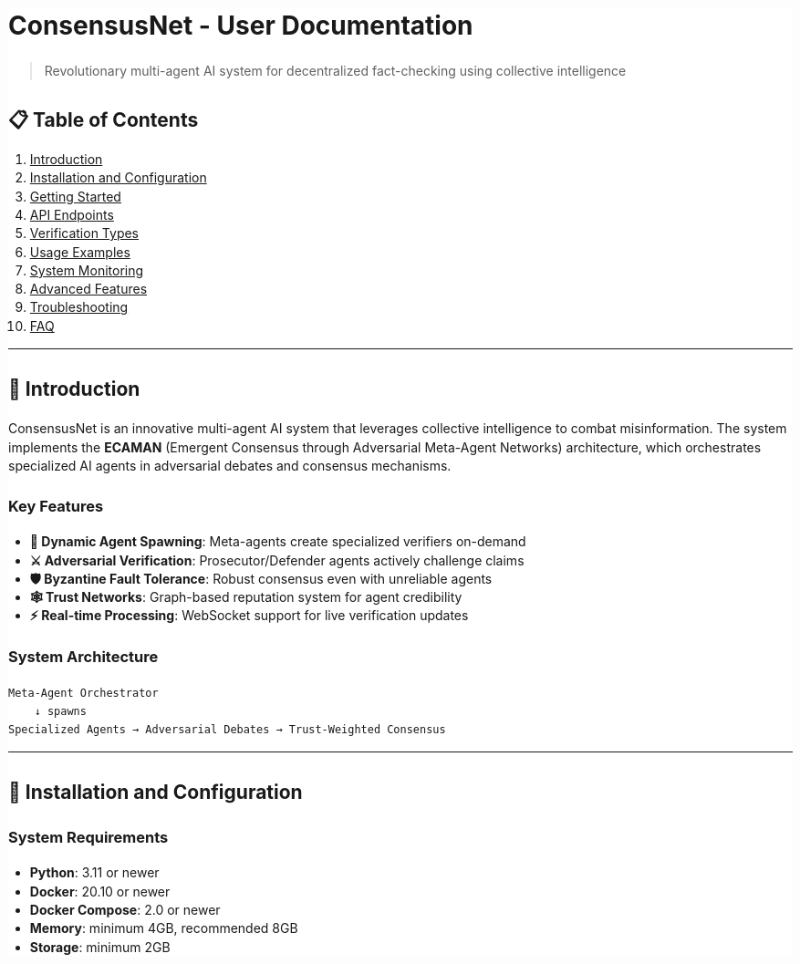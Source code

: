 # ConsensusNet - User Documentation

> Revolutionary multi-agent AI system for decentralized fact-checking using collective intelligence

## 📋 Table of Contents

1. [Introduction](#introduction)
2. [Installation and Configuration](#installation-and-configuration)
3. [Getting Started](#getting-started)
4. [API Endpoints](#api-endpoints)
5. [Verification Types](#verification-types)
6. [Usage Examples](#usage-examples)
7. [System Monitoring](#system-monitoring)
8. [Advanced Features](#advanced-features)
9. [Troubleshooting](#troubleshooting)
10. [FAQ](#faq)

---

## 🎯 Introduction

ConsensusNet is an innovative multi-agent AI system that leverages collective intelligence to combat misinformation. The system implements the **ECAMAN** (Emergent Consensus through Adversarial Meta-Agent Networks) architecture, which orchestrates specialized AI agents in adversarial debates and consensus mechanisms.

### Key Features

- **🤖 Dynamic Agent Spawning**: Meta-agents create specialized verifiers on-demand
- **⚔️ Adversarial Verification**: Prosecutor/Defender agents actively challenge claims
- **🛡️ Byzantine Fault Tolerance**: Robust consensus even with unreliable agents
- **🕸️ Trust Networks**: Graph-based reputation system for agent credibility
- **⚡ Real-time Processing**: WebSocket support for live verification updates

### System Architecture

```
Meta-Agent Orchestrator
    ↓ spawns
Specialized Agents → Adversarial Debates → Trust-Weighted Consensus
```

---

## 🚀 Installation and Configuration

### System Requirements

- **Python**: 3.11 or newer
- **Docker**: 20.10 or newer
- **Docker Compose**: 2.0 or newer
- **Memory**: minimum 4GB, recommended 8GB
- **Storage**: minimum 2GB
